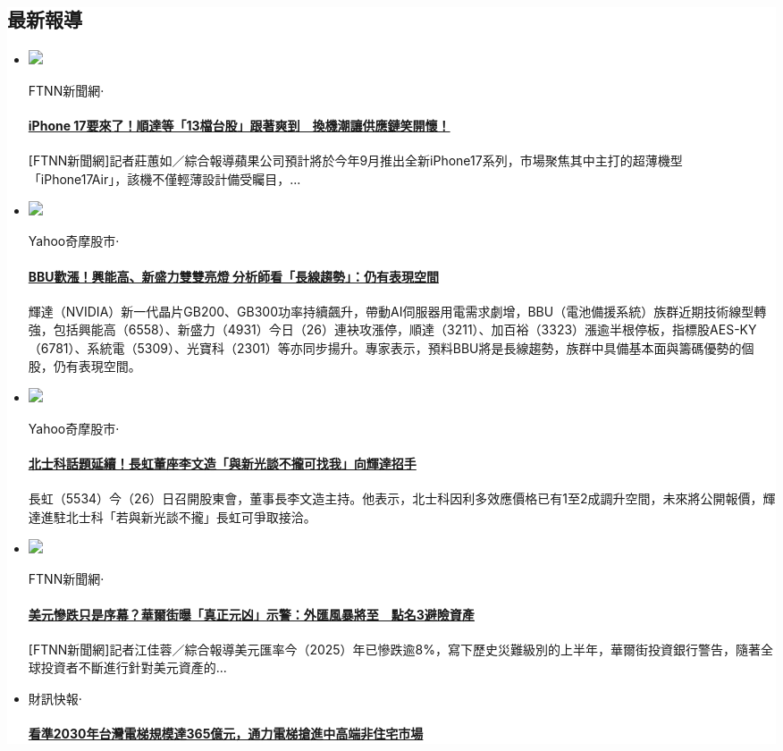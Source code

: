 ## 最新報導

* ![](https://s.yimg.com/cv/apiv2/default/20190501/placeholder.gif)

  FTNN新聞網·

  #### [iPhone 17要來了！順達等「13檔台股」跟著爽到　換機潮讓供應鏈笑開懷！](https://tw.stock.yahoo.com/news/iphone-17%E8%A6%81%E4%BE%86%E4%BA%86-%E9%A0%86%E9%81%94%E7%AD%89-13%E6%AA%94%E5%8F%B0%E8%82%A1-%E8%B7%9F%E8%91%97%E7%88%BD%E5%88%B0-052500781.html)

  [FTNN新聞網]記者莊蕙如／綜合報導蘋果公司預計將於今年9月推出全新iPhone17系列，市場聚焦其中主打的超薄機型「iPhone17Air」，該機不僅輕薄設計備受矚目，...
* ![](https://s.yimg.com/cv/apiv2/default/20190501/placeholder.gif)

  Yahoo奇摩股市·

  #### [BBU歡漲！興能高、新盛力雙雙亮燈 分析師看「長線趨勢」：仍有表現空間](https://tw.stock.yahoo.com/news/bbu%E6%AD%A1%E6%BC%B2%EF%BC%81%E8%88%88%E8%83%BD%E9%AB%98%E3%80%81%E6%96%B0%E7%9B%9B%E5%8A%9B%E9%9B%99%E9%9B%99%E4%BA%AE%E7%87%88-%E5%88%86%E6%9E%90%E5%B8%AB%E7%9C%8B%E3%80%8C%E9%95%B7%E7%B7%9A%E8%B6%A8%E5%8B%A2%E3%80%8D%EF%BC%9A%E4%BB%8D%E6%9C%89%E8%A1%A8%E7%8F%BE%E7%A9%BA%E9%96%93-053141345.html)

  輝達（NVIDIA）新一代晶片GB200、GB300功率持續飆升，帶動AI伺服器用電需求劇增，BBU（電池備援系統）族群近期技術線型轉強，包括興能高（6558）、新盛力（4931）今日（26）連袂攻漲停，順達（3211）、加百裕（3323）漲逾半根停板，指標股AES-KY（6781）、系統電（5309）、光寶科（2301）等亦同步揚升。專家表示，預料BBU將是長線趨勢，族群中具備基本面與籌碼優勢的個股，仍有表現空間。
* ![](https://s.yimg.com/cv/apiv2/default/20190501/placeholder.gif)

  Yahoo奇摩股市·

  #### [北士科話題延續！長虹董座李文造「與新光談不攏可找我」向輝達招手](https://tw.stock.yahoo.com/news/%E5%8C%97%E5%A3%AB%E7%A7%91%E8%A9%B1%E9%A1%8C%E5%BB%B6%E7%BA%8C%EF%BC%81%E9%95%B7%E8%99%B9%E8%91%A3%E5%BA%A7%E6%9D%8E%E6%96%87%E9%80%A0%E3%80%8C%E8%88%87%E6%96%B0%E5%85%89%E8%AB%87%E4%B8%8D%E6%94%8F%E5%8F%AF%E6%89%BE%E6%88%91%E3%80%8D%E5%90%91%E8%BC%9D%E9%81%94%E6%8B%9B%E6%89%8B-050806445.html)

  長虹（5534）今（26）日召開股東會，董事長李文造主持。他表示，北士科因利多效應價格已有1至2成調升空間，未來將公開報價，輝達進駐北士科「若與新光談不攏」長虹可爭取接洽。
* ![](https://s.yimg.com/cv/apiv2/default/20190501/placeholder.gif)

  FTNN新聞網·

  #### [美元慘跌只是序幕？華爾街曝「真正元凶」示警：外匯風暴將至　點名3避險資產](https://tw.stock.yahoo.com/news/%E7%BE%8E%E5%85%83%E6%85%98%E8%B7%8C%E5%8F%AA%E6%98%AF%E5%BA%8F%E5%B9%95-%E8%8F%AF%E7%88%BE%E8%A1%97%E6%9B%9D-%E7%9C%9F%E6%AD%A3%E5%85%83%E5%87%B6-%E7%A4%BA%E8%AD%A6-%E5%A4%96%E5%8C%AF%E9%A2%A8%E6%9A%B4%E5%B0%87%E8%87%B3-050000823.html)

  [FTNN新聞網]記者江佳蓉／綜合報導美元匯率今（2025）年已慘跌逾8%，寫下歷史災難級別的上半年，華爾街投資銀行警告，隨著全球投資者不斷進行針對美元資產的...
* 財訊快報·

  #### [看準2030年台灣電梯規模達365億元，通力電梯搶進中高端非住宅市場](https://tw.stock.yahoo.com/news/%E7%9C%8B%E6%BA%962030%E5%B9%B4%E5%8F%B0%E7%81%A3%E9%9B%BB%E6%A2%AF%E8%A6%8F%E6%A8%A1%E9%81%94365%E5%84%84%E5%85%83-%E9%80%9A%E5%8A%9B%E9%9B%BB%E6%A2%AF%E6%90%B6%E9%80%B2%E4%B8%AD%E9%AB%98%E7%AB%AF%E9%9D%9E%E4%BD%8F%E5%AE%85%E5%B8%82%E5%A0%B4-055809459.html)
